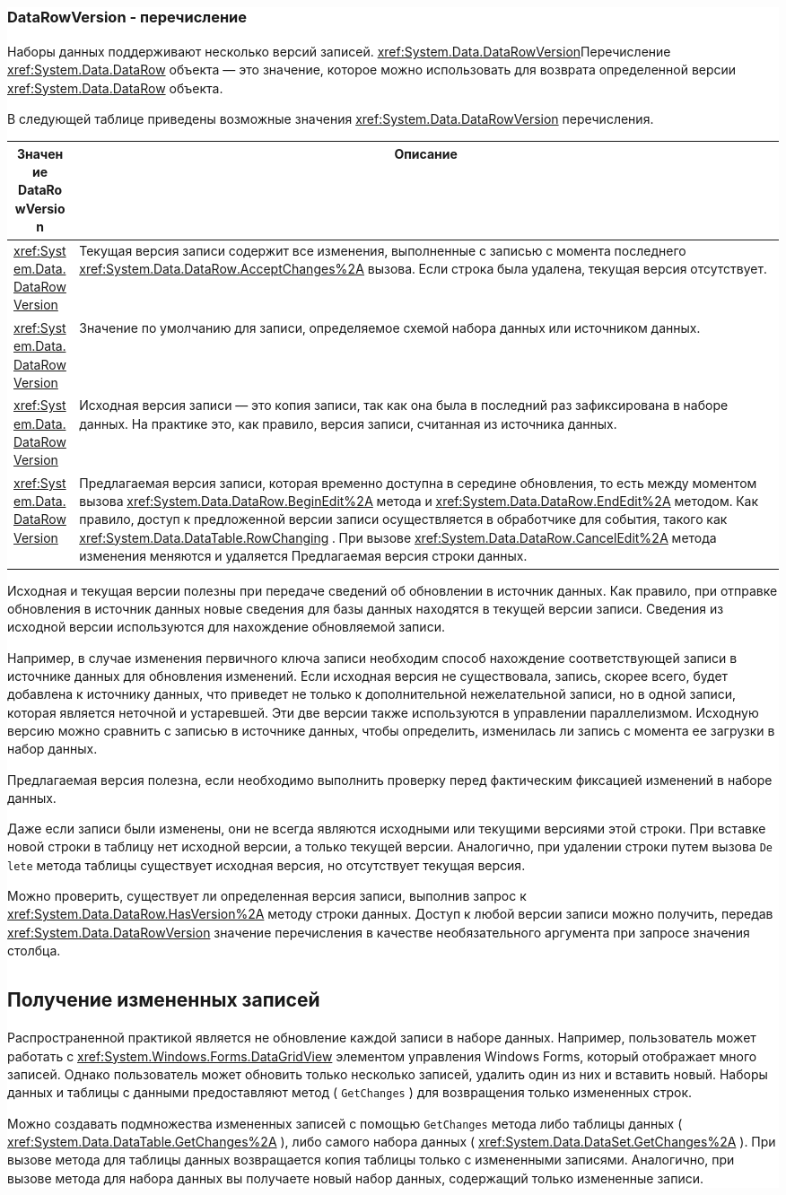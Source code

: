 ### <a name="datarowversion-enumeration"></a>DataRowVersion - перечисление
 Наборы данных поддерживают несколько версий записей. <xref:System.Data.DataRowVersion>Перечисление <xref:System.Data.DataRow> объекта — это значение, которое можно использовать для возврата определенной версии <xref:System.Data.DataRow> объекта.

 В следующей таблице приведены возможные значения <xref:System.Data.DataRowVersion> перечисления.

|Значение DataRowVersion|Описание|
|--------------------------|-----------------|
|<xref:System.Data.DataRowVersion>|Текущая версия записи содержит все изменения, выполненные с записью с момента последнего <xref:System.Data.DataRow.AcceptChanges%2A> вызова. Если строка была удалена, текущая версия отсутствует.|
|<xref:System.Data.DataRowVersion>|Значение по умолчанию для записи, определяемое схемой набора данных или источником данных.|
|<xref:System.Data.DataRowVersion>|Исходная версия записи — это копия записи, так как она была в последний раз зафиксирована в наборе данных. На практике это, как правило, версия записи, считанная из источника данных.|
|<xref:System.Data.DataRowVersion>|Предлагаемая версия записи, которая временно доступна в середине обновления, то есть между моментом вызова <xref:System.Data.DataRow.BeginEdit%2A> метода и <xref:System.Data.DataRow.EndEdit%2A> методом. Как правило, доступ к предложенной версии записи осуществляется в обработчике для события, такого как <xref:System.Data.DataTable.RowChanging> . При вызове <xref:System.Data.DataRow.CancelEdit%2A> метода изменения меняются и удаляется Предлагаемая версия строки данных.|

 Исходная и текущая версии полезны при передаче сведений об обновлении в источник данных. Как правило, при отправке обновления в источник данных новые сведения для базы данных находятся в текущей версии записи. Сведения из исходной версии используются для нахождение обновляемой записи.

 Например, в случае изменения первичного ключа записи необходим способ нахождение соответствующей записи в источнике данных для обновления изменений. Если исходная версия не существовала, запись, скорее всего, будет добавлена к источнику данных, что приведет не только к дополнительной нежелательной записи, но в одной записи, которая является неточной и устаревшей. Эти две версии также используются в управлении параллелизмом. Исходную версию можно сравнить с записью в источнике данных, чтобы определить, изменилась ли запись с момента ее загрузки в набор данных.

 Предлагаемая версия полезна, если необходимо выполнить проверку перед фактическим фиксацией изменений в наборе данных.

 Даже если записи были изменены, они не всегда являются исходными или текущими версиями этой строки. При вставке новой строки в таблицу нет исходной версии, а только текущей версии. Аналогично, при удалении строки путем вызова `Delete` метода таблицы существует исходная версия, но отсутствует текущая версия.

 Можно проверить, существует ли определенная версия записи, выполнив запрос к <xref:System.Data.DataRow.HasVersion%2A> методу строки данных. Доступ к любой версии записи можно получить, передав <xref:System.Data.DataRowVersion> значение перечисления в качестве необязательного аргумента при запросе значения столбца.

## <a name="getting-changed-records"></a>Получение измененных записей
 Распространенной практикой является не обновление каждой записи в наборе данных. Например, пользователь может работать с <xref:System.Windows.Forms.DataGridView> элементом управления Windows Forms, который отображает много записей. Однако пользователь может обновить только несколько записей, удалить один из них и вставить новый. Наборы данных и таблицы с данными предоставляют метод ( `GetChanges` ) для возвращения только измененных строк.

 Можно создавать подмножества измененных записей с помощью `GetChanges` метода либо таблицы данных ( <xref:System.Data.DataTable.GetChanges%2A> ), либо самого набора данных ( <xref:System.Data.DataSet.GetChanges%2A> ). При вызове метода для таблицы данных возвращается копия таблицы только с измененными записями. Аналогично, при вызове метода для набора данных вы получаете новый набор данных, содержащий только измененные записи.
